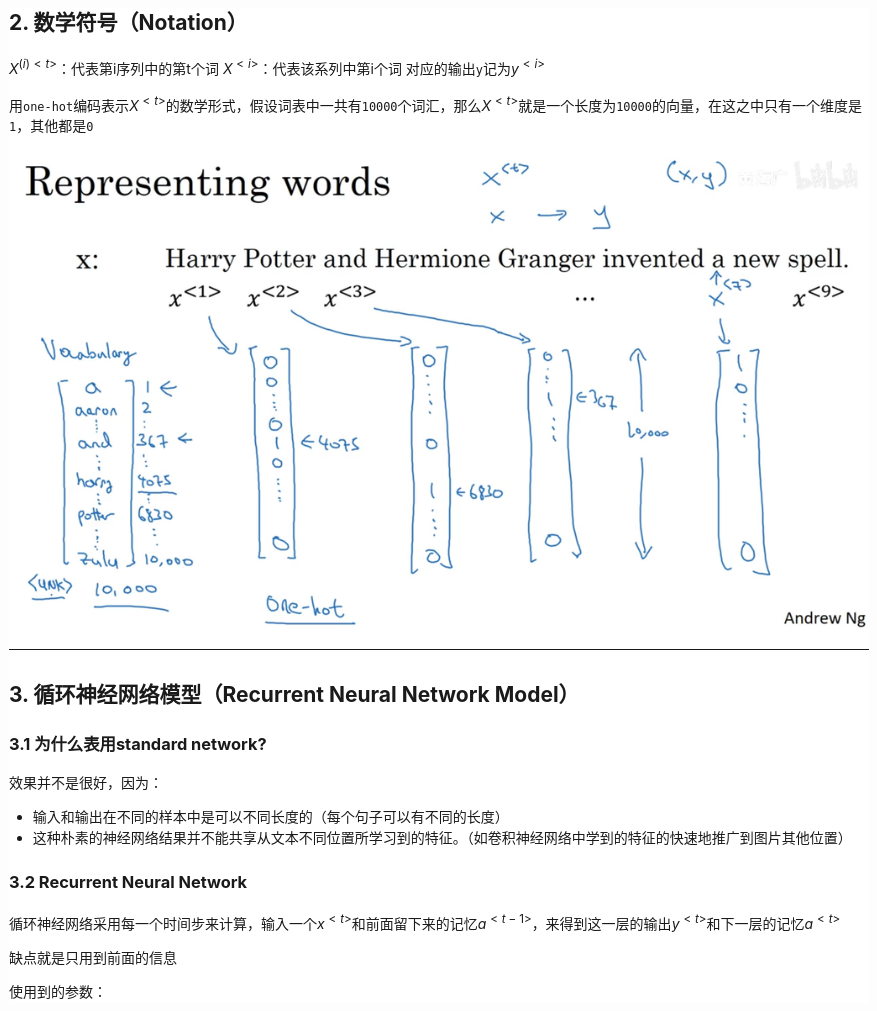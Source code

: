 
## 2.  数学符号（Notation）

$X^{(i)<t>}$：代表第i序列中的第t个词
$X^{<i>}$：代表该系列中第i个词
对应的输出`y`记为$y^{<i>}$

用`one-hot`编码表示$X^{<t>}$的数学形式，假设词表中一共有`10000`个词汇，那么$X^{<t>}$就是一个长度为`10000`的向量，在这之中只有一个维度是`1`，其他都是`0`

![数学符号（Notation）](images/2024-12-11-21-28-08.png)

---

## 3. 循环神经网络模型（Recurrent Neural Network Model）

### 3.1 为什么表用standard network?

效果并不是很好，因为：

- 输入和输出在不同的样本中是可以不同长度的（每个句子可以有不同的长度）
- 这种朴素的神经网络结果并不能共享从文本不同位置所学习到的特征。（如卷积神经网络中学到的特征的快速地推广到图片其他位置）

### 3.2 Recurrent Neural Network

循环神经网络采用每一个时间步来计算，输入一个$x^{<t>}$和前面留下来的记忆$a^{<t−1>}$，来得到这一层的输出$y^{<t>}$和下一层的记忆$a^{<t>}$

缺点就是只用到前面的信息

使用到的参数：
